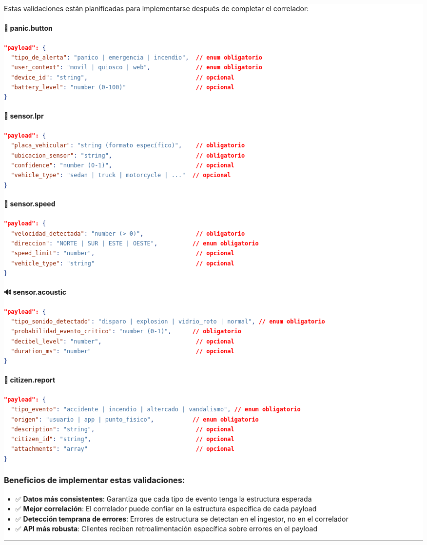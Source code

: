 Estas validaciones están planificadas para implementarse después de completar el correlador:

#### **🚨 panic.button**
```json
"payload": {
  "tipo_de_alerta": "panico | emergencia | incendio",  // enum obligatorio
  "user_context": "movil | quiosco | web",             // enum obligatorio
  "device_id": "string",                               // opcional
  "battery_level": "number (0-100)"                    // opcional
}
```

#### **🚗 sensor.lpr**
```json
"payload": {
  "placa_vehicular": "string (formato específico)",    // obligatorio
  "ubicacion_sensor": "string",                        // obligatorio
  "confidence": "number (0-1)",                        // opcional
  "vehicle_type": "sedan | truck | motorcycle | ..."  // opcional
}
```

#### **🏃 sensor.speed**
```json
"payload": {
  "velocidad_detectada": "number (> 0)",               // obligatorio
  "direccion": "NORTE | SUR | ESTE | OESTE",          // enum obligatorio
  "speed_limit": "number",                             // opcional
  "vehicle_type": "string"                             // opcional
}
```

#### **🔊 sensor.acoustic**
```json
"payload": {
  "tipo_sonido_detectado": "disparo | explosion | vidrio_roto | normal", // enum obligatorio
  "probabilidad_evento_critico": "number (0-1)",      // obligatorio
  "decibel_level": "number",                           // opcional
  "duration_ms": "number"                              // opcional
}
```

#### **👤 citizen.report**
```json
"payload": {
  "tipo_evento": "accidente | incendio | altercado | vandalismo", // enum obligatorio
  "origen": "usuario | app | punto_fisico",           // enum obligatorio
  "description": "string",                             // opcional
  "citizen_id": "string",                              // opcional
  "attachments": "array"                               // opcional
}
```

### **Beneficios de implementar estas validaciones:**
- ✅ **Datos más consistentes**: Garantiza que cada tipo de evento tenga la estructura esperada
- ✅ **Mejor correlación**: El correlador puede confiar en la estructura específica de cada payload
- ✅ **Detección temprana de errores**: Errores de estructura se detectan en el ingestor, no en el correlador
- ✅ **API más robusta**: Clientes reciben retroalimentación específica sobre errores en el payload

---
